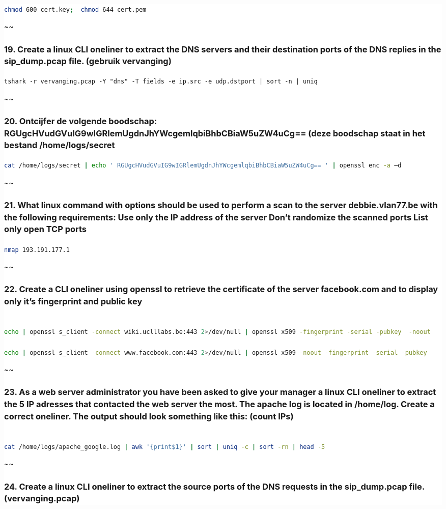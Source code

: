 ```sh
chmod 600 cert.key;  chmod 644 cert.pem
```
~~
### 19. Create a linux CLI oneliner to extract the DNS servers and their destination ports of the DNS replies in the sip_dump.pcap file. (gebruik vervanging)

```
tshark -r vervanging.pcap -Y "dns" -T fields -e ip.src -e udp.dstport | sort -n | uniq
```
~~
### 20. Ontcijfer de volgende boodschap: RGUgcHVudGVuIG9wIGRlemUgdnJhYWcgemlqbiBhbCBiaW5uZW4uCg== (deze boodschap staat in het bestand /home/logs/secret

```sh
cat /home/logs/secret | echo ' RGUgcHVudGVuIG9wIGRlemUgdnJhYWcgemlqbiBhbCBiaW5uZW4uCg== ' | openssl enc -a –d
```
~~
### 21. What linux command with options should be used to perform a scan to the server debbie.vlan77.be with the following requirements: Use only the IP address of the server Don’t randomize the scanned ports  List only open TCP ports

```sh
nmap 193.191.177.1
```
~~
### 22. Create a CLI oneliner using openssl to retrieve the certificate of the server facebook.com and to display only it’s fingerprint and public key

```sh

echo | openssl s_client -connect wiki.uclllabs.be:443 2>/dev/null | openssl x509 -fingerprint -serial -pubkey  -noout

echo | openssl s_client -connect www.facebook.com:443 2>/dev/null | openssl x509 -noout -fingerprint -serial -pubkey

```
~~
### 23. As a web server administrator you have been asked to give your manager a linux CLI oneliner to extract the 5 IP adresses that contacted the web server the most. The apache log is located in /home/log. Create a correct oneliner. The output should look something like this: (count IPs)  

```sh

cat /home/logs/apache_google.log | awk '{print$1}' | sort | uniq -c | sort -rn | head -5 

```
~~
### 24. Create a linux CLI oneliner to extract the source ports of the DNS requests in the sip_dump.pcap file. (vervanging.pcap)
